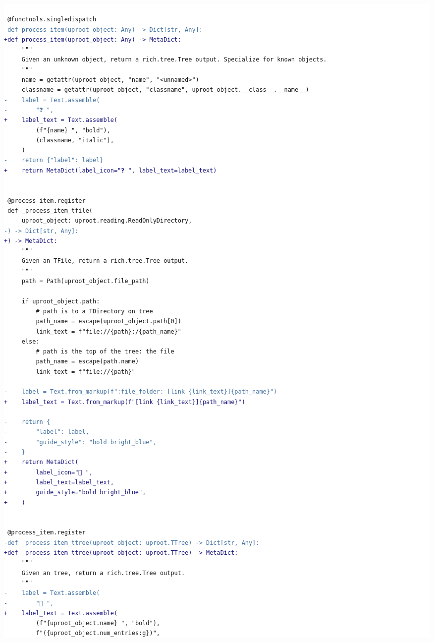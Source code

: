```diff
 
 @functools.singledispatch
-def process_item(uproot_object: Any) -> Dict[str, Any]:
+def process_item(uproot_object: Any) -> MetaDict:
     """
     Given an unknown object, return a rich.tree.Tree output. Specialize for known objects.
     """
     name = getattr(uproot_object, "name", "<unnamed>")
     classname = getattr(uproot_object, "classname", uproot_object.__class__.__name__)
-    label = Text.assemble(
-        "❓ ",
+    label_text = Text.assemble(
         (f"{name} ", "bold"),
         (classname, "italic"),
     )
-    return {"label": label}
+    return MetaDict(label_icon="❓ ", label_text=label_text)
 
 
 @process_item.register
 def _process_item_tfile(
     uproot_object: uproot.reading.ReadOnlyDirectory,
-) -> Dict[str, Any]:
+) -> MetaDict:
     """
     Given an TFile, return a rich.tree.Tree output.
     """
     path = Path(uproot_object.file_path)
 
     if uproot_object.path:
         # path is to a TDirectory on tree
         path_name = escape(uproot_object.path[0])
         link_text = f"file://{path}:/{path_name}"
     else:
         # path is the top of the tree: the file
         path_name = escape(path.name)
         link_text = f"file://{path}"
 
-    label = Text.from_markup(f":file_folder: [link {link_text}]{path_name}")
+    label_text = Text.from_markup(f"[link {link_text}]{path_name}")
 
-    return {
-        "label": label,
-        "guide_style": "bold bright_blue",
-    }
+    return MetaDict(
+        label_icon="📁 ",
+        label_text=label_text,
+        guide_style="bold bright_blue",
+    )
 
 
 @process_item.register
-def _process_item_ttree(uproot_object: uproot.TTree) -> Dict[str, Any]:
+def _process_item_ttree(uproot_object: uproot.TTree) -> MetaDict:
     """
     Given an tree, return a rich.tree.Tree output.
     """
-    label = Text.assemble(
-        "🌴 ",
+    label_text = Text.assemble(
         (f"{uproot_object.name} ", "bold"),
         f"({uproot_object.num_entries:g})",
```